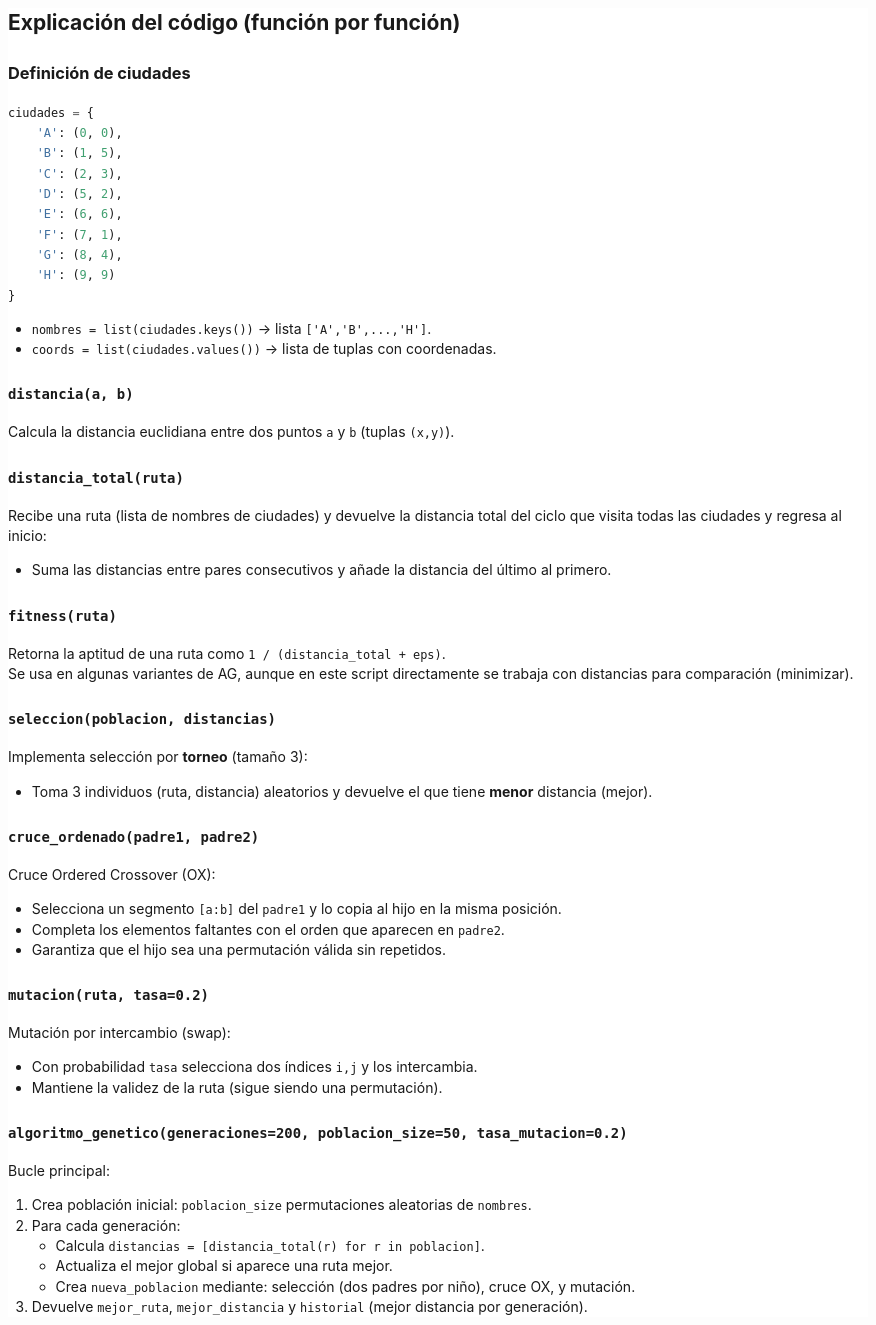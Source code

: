 
## Explicación del código (función por función)

### Definición de ciudades
```python
ciudades = {
    'A': (0, 0),
    'B': (1, 5),
    'C': (2, 3),
    'D': (5, 2),
    'E': (6, 6),
    'F': (7, 1),
    'G': (8, 4),
    'H': (9, 9)
}
```
- `nombres = list(ciudades.keys())` → lista `['A','B',...,'H']`.
- `coords = list(ciudades.values())` → lista de tuplas con coordenadas.

### `distancia(a, b)`
Calcula la distancia euclidiana entre dos puntos `a` y `b` (tuplas `(x,y)`).

### `distancia_total(ruta)`
Recibe una ruta (lista de nombres de ciudades) y devuelve la distancia total del ciclo que visita todas las ciudades y regresa al inicio:
- Suma las distancias entre pares consecutivos y añade la distancia del último al primero.

### `fitness(ruta)`
Retorna la aptitud de una ruta como `1 / (distancia_total + eps)`.  
Se usa en algunas variantes de AG, aunque en este script directamente se trabaja con distancias para comparación (minimizar).

### `seleccion(poblacion, distancias)`
Implementa selección por **torneo** (tamaño 3):
- Toma 3 individuos (ruta, distancia) aleatorios y devuelve el que tiene **menor** distancia (mejor).

### `cruce_ordenado(padre1, padre2)`
Cruce Ordered Crossover (OX):
- Selecciona un segmento `[a:b]` del `padre1` y lo copia al hijo en la misma posición.
- Completa los elementos faltantes con el orden que aparecen en `padre2`.
- Garantiza que el hijo sea una permutación válida sin repetidos.

### `mutacion(ruta, tasa=0.2)`
Mutación por intercambio (swap):
- Con probabilidad `tasa` selecciona dos índices `i,j` y los intercambia.
- Mantiene la validez de la ruta (sigue siendo una permutación).

### `algoritmo_genetico(generaciones=200, poblacion_size=50, tasa_mutacion=0.2)`
Bucle principal:
1. Crea población inicial: `poblacion_size` permutaciones aleatorias de `nombres`.
2. Para cada generación:
   - Calcula `distancias = [distancia_total(r) for r in poblacion]`.
   - Actualiza el mejor global si aparece una ruta mejor.
   - Crea `nueva_poblacion` mediante: selección (dos padres por niño), cruce OX, y mutación.
3. Devuelve `mejor_ruta`, `mejor_distancia` y `historial` (mejor distancia por generación).
